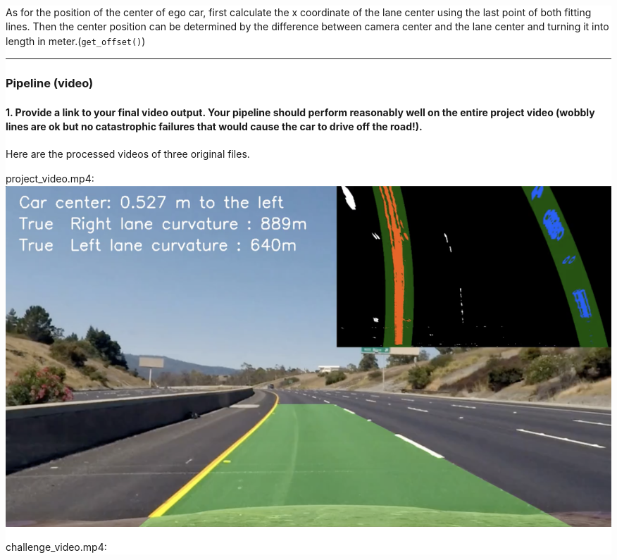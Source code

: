 

As for the position of the center of ego car, first calculate the x coordinate of the lane center using the last point of both fitting lines. Then the center position can be determined by the difference between camera center and the lane center and turning it into length in meter.(`get_offset()`)

---

### Pipeline (video)

#### 1. Provide a link to your final video output.  Your pipeline should perform reasonably well on the entire project video (wobbly lines are ok but no catastrophic failures that would cause the car to drive off the road!).

Here are the processed videos of three original files.

project_video.mp4:
[![Alternate Text](output_images/v1.png)](https://www.youtube.com/watch?v=dCzfIsL5xIc "project")


challenge_video.mp4: